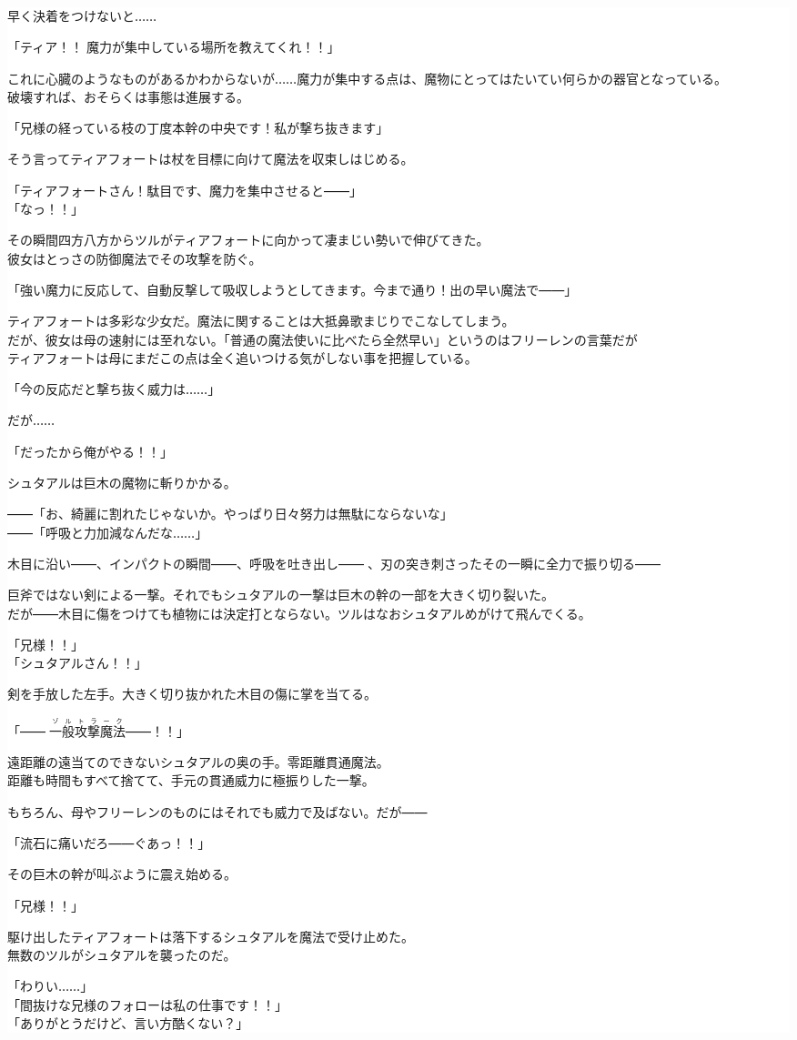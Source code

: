 早く決着をつけないと……  

「ティア！！ 魔力が集中している場所を教えてくれ！！」  

これに心臓のようなものがあるかわからないが……魔力が集中する点は、魔物にとってはたいてい何らかの器官となっている。  
破壊すれば、おそらくは事態は進展する。  

「兄様の経っている枝の丁度本幹の中央です！私が撃ち抜きます」  

そう言ってティアフォートは杖を目標に向けて魔法を収束しはじめる。  

「ティアフォートさん！駄目です、魔力を集中させると――」  
「なっ！！」  

その瞬間四方八方からツルがティアフォートに向かって凄まじい勢いで伸びてきた。  
彼女はとっさの防御魔法でその攻撃を防ぐ。  

「強い魔力に反応して、自動反撃して吸収しようとしてきます。今まで通り！出の早い魔法で――」  

ティアフォートは多彩な少女だ。魔法に関することは大抵鼻歌まじりでこなしてしまう。  
だが、彼女は母の速射には至れない。「普通の魔法使いに比べたら全然早い」というのはフリーレンの言葉だが  
ティアフォートは母にまだこの点は全く追いつける気がしない事を把握している。  

「今の反応だと撃ち抜く威力は……」  

だが…… 

「だったから俺がやる！！」  

シュタアルは巨木の魔物に斬りかかる。  

――「お、綺麗に割れたじゃないか。やっぱり日々努力は無駄にならないな」  
――「呼吸と力加減なんだな……」  

木目に沿い――、インパクトの瞬間――、呼吸を吐き出し―― 、刃の突き刺さったその一瞬に全力で振り切る――  

巨斧ではない剣による一撃。それでもシュタアルの一撃は巨木の幹の一部を大きく切り裂いた。  
だが――木目に傷をつけても植物には決定打とならない。ツルはなおシュタアルめがけて飛んでくる。  

「兄様！！」  
「シュタアルさん！！」  

剣を手放した左手。大きく切り抜かれた木目の傷に掌を当てる。  

「―― <ruby><rb>一般攻撃魔法</rb><rt>ゾルトラーク</rt></ruby>――！！」  

遠距離の遠当てのできないシュタアルの奥の手。零距離貫通魔法。  
距離も時間もすべて捨てて、手元の貫通威力に極振りした一撃。  

もちろん、母やフリーレンのものにはそれでも威力で及ばない。だが――  

「流石に痛いだろ――ぐあっ！！」  

その巨木の幹が叫ぶように震え始める。  

「兄様！！」  

駆け出したティアフォートは落下するシュタアルを魔法で受け止めた。  
無数のツルがシュタアルを襲ったのだ。  

「わりい……」  
「間抜けな兄様のフォローは私の仕事です！！」  
「ありがとうだけど、言い方酷くない？」  
